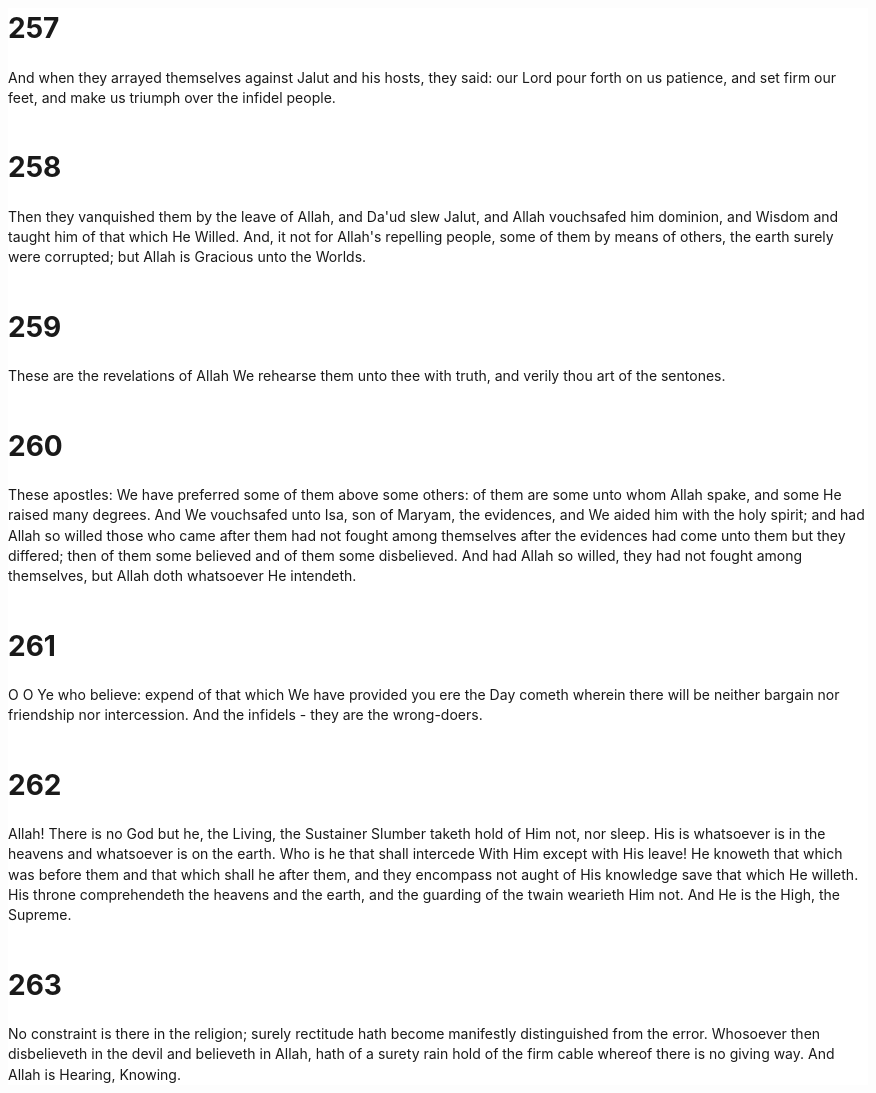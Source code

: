 # 257

And when they arrayed themselves against Jalut and his hosts, they said: our Lord pour forth on us patience, and set firm our feet, and make us triumph over the infidel people.

# 258

Then they vanquished them by the leave of Allah, and Da'ud slew Jalut, and Allah vouchsafed him dominion, and Wisdom and taught him of that which He Willed. And, it not for Allah's repelling people, some of them by means of others, the earth surely were corrupted; but Allah is Gracious unto the Worlds.

# 259

These are the revelations of Allah We rehearse them unto thee with truth, and verily thou art of the sentones.

# 260

These apostles: We have preferred some of them above some others: of them are some unto whom Allah spake, and some He raised many degrees. And We vouchsafed unto Isa, son of Maryam, the evidences, and We aided him with the holy spirit; and had Allah so willed those who came after them had not fought among themselves after the evidences had come unto them but they differed; then of them some believed and of them some disbelieved. And had Allah so willed, they had not fought among themselves, but Allah doth whatsoever He intendeth.

# 261

O O Ye who believe: expend of that which We have provided you ere the Day cometh wherein there will be neither bargain nor friendship nor intercession. And the infidels - they are the wrong-doers.

# 262

Allah! There is no God but he, the Living, the Sustainer Slumber taketh hold of Him not, nor sleep. His is whatsoever is in the heavens and whatsoever is on the earth. Who is he that shall intercede With Him except with His leave! He knoweth that which was before them and that which shall he after them, and they encompass not aught of His knowledge save that which He willeth. His throne comprehendeth the heavens and the earth, and the guarding of the twain wearieth Him not. And He is the High, the Supreme.

# 263

No constraint is there in the religion; surely rectitude hath become manifestly distinguished from the error. Whosoever then disbelieveth in the devil and believeth in Allah, hath of a surety rain hold of the firm cable whereof there is no giving way. And Allah is Hearing, Knowing.
